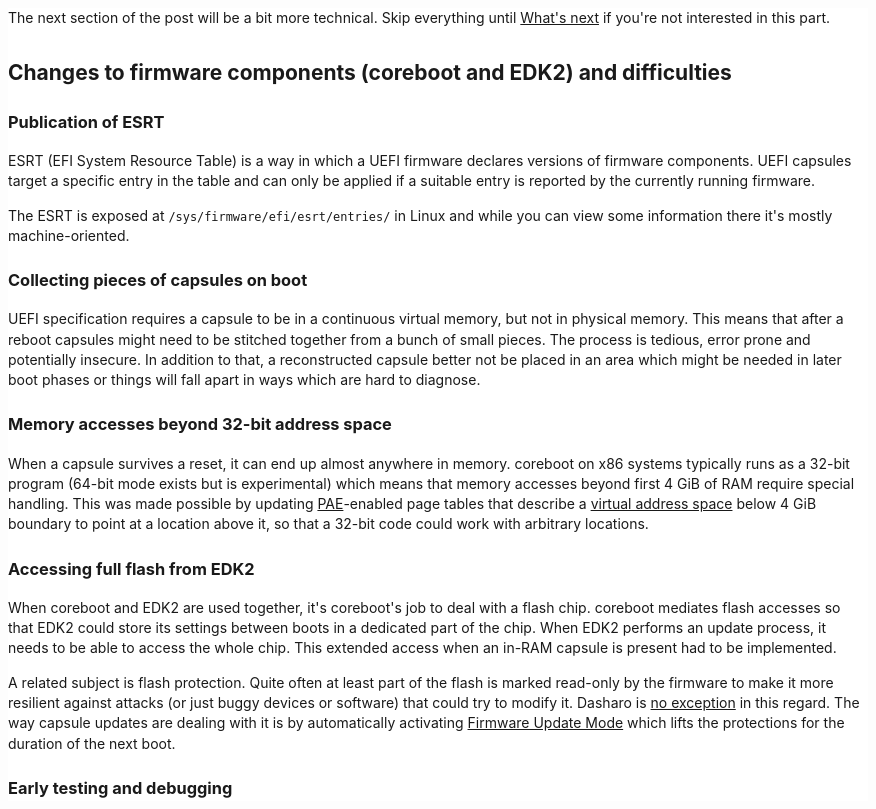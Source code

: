 The next section of the post will be a bit more technical.  Skip everything
until [What's next](#whats-next) if you're not interested in this part.

[update-guide]: https://docs.dasharo.com/guides/capsule-update/
[dts]: https://docs.dasharo.com/dasharo-tools-suite/overview/

## Changes to firmware components (coreboot and EDK2) and difficulties

### Publication of ESRT

ESRT (EFI System Resource Table) is a way in which a UEFI firmware declares
versions of firmware components.  UEFI capsules target a specific entry in the
table and can only be applied if a suitable entry is reported by the currently
running firmware.

The ESRT is exposed at `/sys/firmware/efi/esrt/entries/` in Linux and while you
can view some information there it's mostly machine-oriented.

### Collecting pieces of capsules on boot

UEFI specification requires a capsule to be in a continuous virtual memory, but
not in physical memory.  This means that after a reboot capsules might need to
be stitched together from a bunch of small pieces.  The process is tedious,
error prone and potentially insecure.  In addition to that, a reconstructed
capsule better not be placed in an area which might be needed in later boot
phases or things will fall apart in ways which are hard to diagnose.

### Memory accesses beyond 32-bit address space

When a capsule survives a reset, it can end up almost anywhere in memory.
coreboot on x86 systems typically runs as a 32-bit program (64-bit mode exists
but is experimental) which means that memory accesses beyond first 4 GiB of RAM
require special handling.  This was made possible by updating [PAE]-enabled page
tables that describe a [virtual address space][virtas] below 4 GiB boundary to
point at a location above it, so that a 32-bit code could work with arbitrary
locations.

[pae]: https://en.wikipedia.org/wiki/Physical_Address_Extension
[virtas]: https://en.wikipedia.org/wiki/Virtual_address_space

### Accessing full flash from EDK2

When coreboot and EDK2 are used together, it's coreboot's job to deal with a
flash chip.  coreboot mediates flash accesses so that EDK2 could store its
settings between boots in a dedicated part of the chip.  When EDK2 performs an
update process, it needs to be able to access the whole chip.  This
extended access when an in-RAM capsule is present had to be implemented.

A related subject is flash protection.  Quite often at least part of the flash
is marked read-only by the firmware to make it more resilient against
attacks (or just buggy devices or software) that could try to modify it.
Dasharo is [no exception][security-settings] in this regard.  The way capsule
updates are dealing with it is by automatically activating [Firmware Update
Mode][fum] which lifts the protections for the duration of the next boot.

[security-settings]: https://docs.dasharo.com/dasharo-menu-docs/dasharo-system-features/#dasharo-security-options
[fum]: https://docs.dasharo.com/guides/firmware-update/#firmware-update-mode

### Early testing and debugging


[z690]: https://docs.dasharo.com/variants/msi_z690/releases/#v114-2024-11-22
[z790]: https://docs.dasharo.com/variants/msi_z790/releases/#v092-2024-11-22
[nlnet]: https://nlnet.nl/
[nlnet-project]: https://docs.dasharo.com/projects/capsule-updates/
[flash chip]: https://en.wikipedia.org/wiki/Flash_memory
[ec-kit]: https://shop.3mdeb.com/shop/open-source-hardware/ec-flashing-kit/
[flashrom]: https://flashrom.org/
[flashprog]: https://flashprog.org/
[uefi-spec]: https://uefi.org/specs/UEFI/2.10_A/
[capsules-overview]: https://docs.dasharo.com/kb/capsule-updates-overview/
[lvfs]: https://fwupd.org/
[vm]: https://en.wikipedia.org/wiki/Virtual_machine
[qemu]: https://www.qemu.org/
[q35]: https://docs.dasharo.com/variants/qemu_q35/overview/
[tools-doc]: https://docs.dasharo.com/kb/edk2-capsule-updates/
[robot]: https://robotframework.org/
[osfv]: https://github.com/Dasharo/open-source-firmware-validation
[osfv-tests]: https://docs.dasharo.com/unified-test-documentation/dasharo-stability/capsule-update/
[me]: https://en.wikipedia.org/wiki/Intel_Management_Engine
[hap-disabled]: https://docs.dasharo.com/osf-trivia-list/me/#hap-altmedisable-bit-aka-disabling-me
[soft-disabled]: https://docs.dasharo.com/osf-trivia-list/me/#soft-disabling-me
[bmp]: https://en.wikipedia.org/wiki/BMP_file_format
[cb-announce]: https://mail.coreboot.org/hyperkitty/list/coreboot@coreboot.org/thread/3V65LYNPNH5L4VAXBM5ZHAISOUHXXQ36/
[capsules-topic]: https://review.coreboot.org/q/topic:%22uefi-capsules%22
[q35-chain]: https://review.coreboot.org/c/coreboot/+/82639
[4gib-chain]: https://review.coreboot.org/c/coreboot/+/82247
[edk-announce]: https://edk2.groups.io/g/devel/message/119901
[edk-pr]: https://github.com/tianocore/edk2/pull/6026
[gen-cap-pr]: https://github.com/tianocore/edk2/pull/5807
[NovaCustom laptops]: https://docs.dasharo.com/unified/novacustom/overview/#dasharo-coreboot--uefi
[calendar]: https://calendly.com/3mdeb/consulting-remote-meeting
[3mdeb]: https://3mdeb.com/